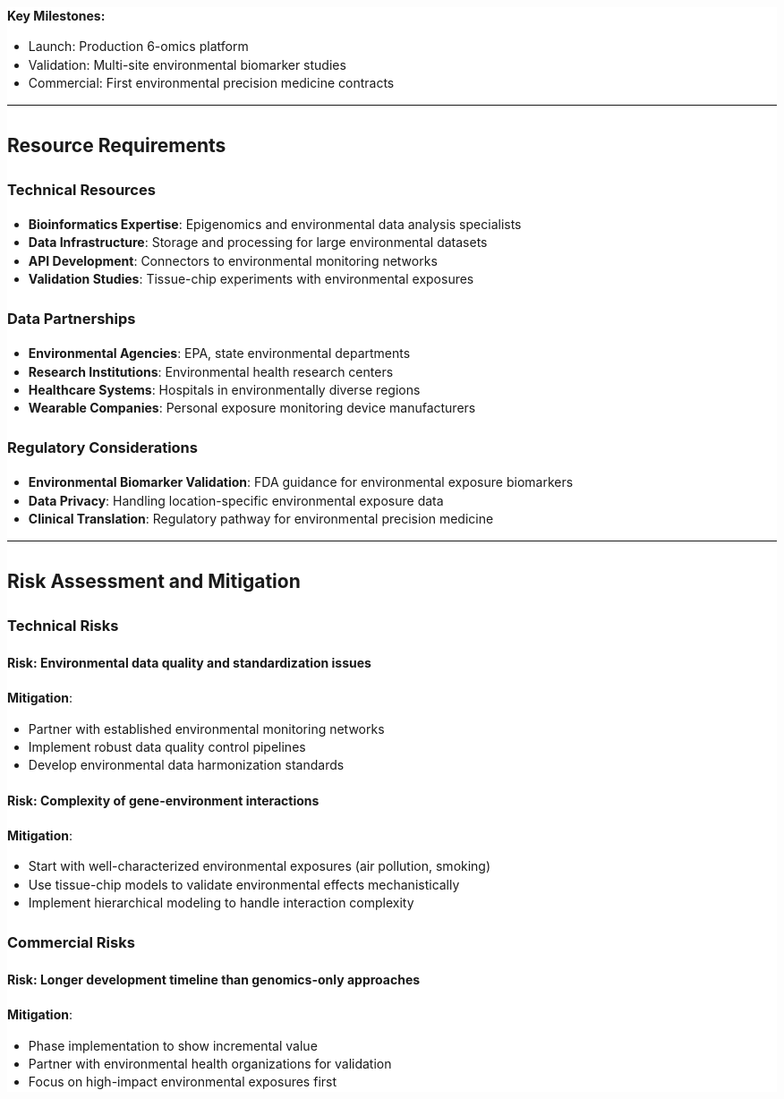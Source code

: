 **Key Milestones:**
- Launch: Production 6-omics platform
- Validation: Multi-site environmental biomarker studies
- Commercial: First environmental precision medicine contracts

---

## Resource Requirements

### **Technical Resources**
- **Bioinformatics Expertise**: Epigenomics and environmental data analysis specialists
- **Data Infrastructure**: Storage and processing for large environmental datasets
- **API Development**: Connectors to environmental monitoring networks
- **Validation Studies**: Tissue-chip experiments with environmental exposures

### **Data Partnerships**
- **Environmental Agencies**: EPA, state environmental departments
- **Research Institutions**: Environmental health research centers
- **Healthcare Systems**: Hospitals in environmentally diverse regions
- **Wearable Companies**: Personal exposure monitoring device manufacturers

### **Regulatory Considerations**
- **Environmental Biomarker Validation**: FDA guidance for environmental exposure biomarkers
- **Data Privacy**: Handling location-specific environmental exposure data
- **Clinical Translation**: Regulatory pathway for environmental precision medicine

---

## Risk Assessment and Mitigation

### **Technical Risks**

#### **Risk**: Environmental data quality and standardization issues
**Mitigation**: 
- Partner with established environmental monitoring networks
- Implement robust data quality control pipelines
- Develop environmental data harmonization standards

#### **Risk**: Complexity of gene-environment interactions
**Mitigation**:
- Start with well-characterized environmental exposures (air pollution, smoking)
- Use tissue-chip models to validate environmental effects mechanistically
- Implement hierarchical modeling to handle interaction complexity

### **Commercial Risks**

#### **Risk**: Longer development timeline than genomics-only approaches
**Mitigation**:
- Phase implementation to show incremental value
- Partner with environmental health organizations for validation
- Focus on high-impact environmental exposures first
